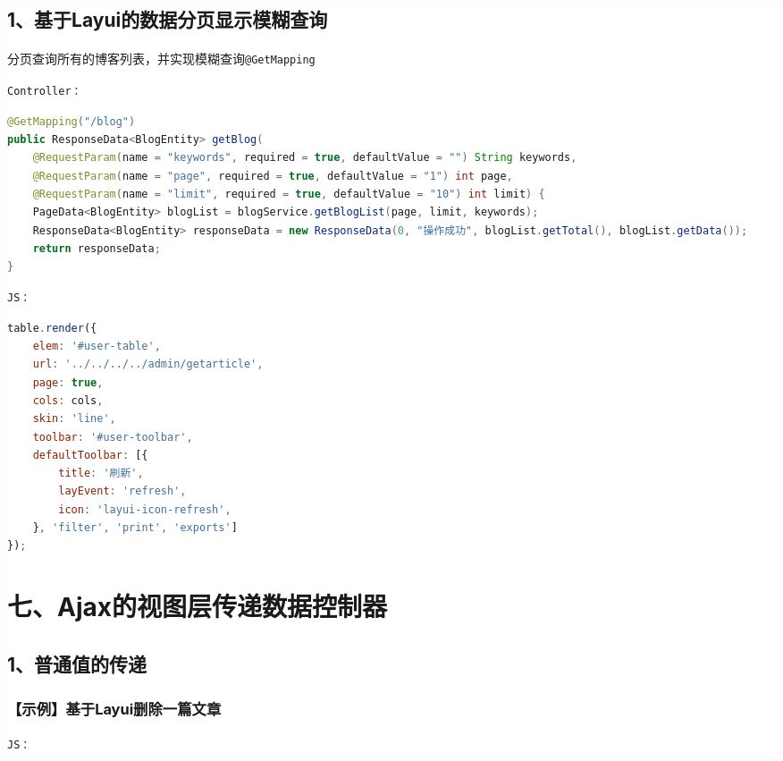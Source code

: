 ## 1、基于Layui的数据分页显示模糊查询

分页查询所有的博客列表，并实现模糊查询`@GetMapping`

`Controller：`

```java
@GetMapping("/blog")
public ResponseData<BlogEntity> getBlog(
    @RequestParam(name = "keywords", required = true, defaultValue = "") String keywords,
    @RequestParam(name = "page", required = true, defaultValue = "1") int page,
    @RequestParam(name = "limit", required = true, defaultValue = "10") int limit) {
    PageData<BlogEntity> blogList = blogService.getBlogList(page, limit, keywords);
    ResponseData<BlogEntity> responseData = new ResponseData(0, "操作成功", blogList.getTotal(), blogList.getData());
    return responseData;
}
```

`JS：`

```javascript
table.render({
    elem: '#user-table',
    url: '../../../../admin/getarticle',
    page: true,
    cols: cols,
    skin: 'line',
    toolbar: '#user-toolbar',
    defaultToolbar: [{
        title: '刷新',
        layEvent: 'refresh',
        icon: 'layui-icon-refresh',
    }, 'filter', 'print', 'exports']
});
```















# 七、Ajax的视图层传递数据控制器

## 1、普通值的传递

### 【示例】基于Layui删除一篇文章

`JS：`
